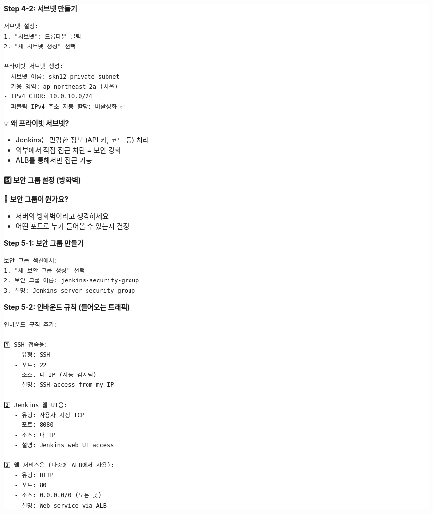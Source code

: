 **Step 4-2: 서브넷 만들기**
```
서브넷 설정:
1. "서브넷": 드롭다운 클릭
2. "새 서브넷 생성" 선택

프라이빗 서브넷 생성:
- 서브넷 이름: skn12-private-subnet
- 가용 영역: ap-northeast-2a (서울)
- IPv4 CIDR: 10.0.10.0/24
- 퍼블릭 IPv4 주소 자동 할당: 비활성화 ✅
```

💡 **왜 프라이빗 서브넷?**
- Jenkins는 민감한 정보 (API 키, 코드 등) 처리
- 외부에서 직접 접근 차단 = 보안 강화
- ALB를 통해서만 접근 가능

#### 5️⃣ 보안 그룹 설정 (방화벽)

**🤔 보안 그룹이 뭔가요?**
- 서버의 방화벽이라고 생각하세요
- 어떤 포트로 누가 들어올 수 있는지 결정

**Step 5-1: 보안 그룹 만들기**
```
보안 그룹 섹션에서:
1. "새 보안 그룹 생성" 선택
2. 보안 그룹 이름: jenkins-security-group
3. 설명: Jenkins server security group
```

**Step 5-2: 인바운드 규칙 (들어오는 트래픽)**
```
인바운드 규칙 추가:

1️⃣ SSH 접속용:
   - 유형: SSH
   - 포트: 22
   - 소스: 내 IP (자동 감지됨)
   - 설명: SSH access from my IP

2️⃣ Jenkins 웹 UI용:
   - 유형: 사용자 지정 TCP
   - 포트: 8080
   - 소스: 내 IP
   - 설명: Jenkins web UI access

3️⃣ 웹 서비스용 (나중에 ALB에서 사용):
   - 유형: HTTP
   - 포트: 80
   - 소스: 0.0.0.0/0 (모든 곳)
   - 설명: Web service via ALB
```
